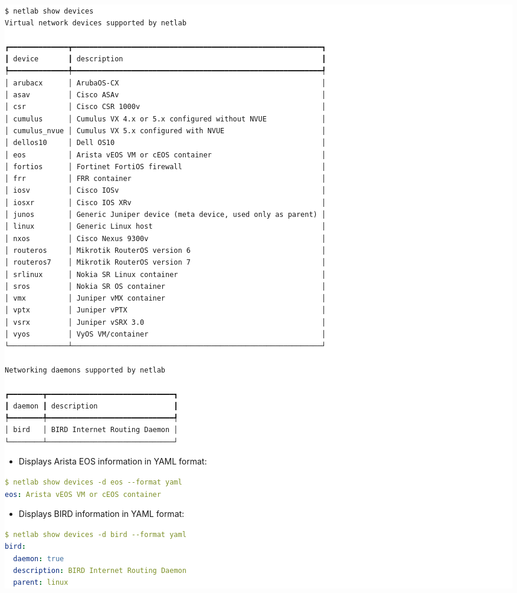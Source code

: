 ```text
$ netlab show devices
Virtual network devices supported by netlab

┏━━━━━━━━━━━━━━┳━━━━━━━━━━━━━━━━━━━━━━━━━━━━━━━━━━━━━━━━━━━━━━━━━━━━━━━━━━━┓
┃ device       ┃ description                                               ┃
┡━━━━━━━━━━━━━━╇━━━━━━━━━━━━━━━━━━━━━━━━━━━━━━━━━━━━━━━━━━━━━━━━━━━━━━━━━━━┩
│ arubacx      │ ArubaOS-CX                                                │
│ asav         │ Cisco ASAv                                                │
│ csr          │ Cisco CSR 1000v                                           │
│ cumulus      │ Cumulus VX 4.x or 5.x configured without NVUE             │
│ cumulus_nvue │ Cumulus VX 5.x configured with NVUE                       │
│ dellos10     │ Dell OS10                                                 │
│ eos          │ Arista vEOS VM or cEOS container                          │
│ fortios      │ Fortinet FortiOS firewall                                 │
│ frr          │ FRR container                                             │
│ iosv         │ Cisco IOSv                                                │
│ iosxr        │ Cisco IOS XRv                                             │
│ junos        │ Generic Juniper device (meta device, used only as parent) │
│ linux        │ Generic Linux host                                        │
│ nxos         │ Cisco Nexus 9300v                                         │
│ routeros     │ Mikrotik RouterOS version 6                               │
│ routeros7    │ Mikrotik RouterOS version 7                               │
│ srlinux      │ Nokia SR Linux container                                  │
│ sros         │ Nokia SR OS container                                     │
│ vmx          │ Juniper vMX container                                     │
│ vptx         │ Juniper vPTX                                              │
│ vsrx         │ Juniper vSRX 3.0                                          │
│ vyos         │ VyOS VM/container                                         │
└──────────────┴───────────────────────────────────────────────────────────┘

Networking daemons supported by netlab

┏━━━━━━━━┳━━━━━━━━━━━━━━━━━━━━━━━━━━━━━━┓
┃ daemon ┃ description                  ┃
┡━━━━━━━━╇━━━━━━━━━━━━━━━━━━━━━━━━━━━━━━┩
│ bird   │ BIRD Internet Routing Daemon │
└────────┴──────────────────────────────┘
```

* Displays Arista EOS information in YAML format:

```yaml
$ netlab show devices -d eos --format yaml
eos: Arista vEOS VM or cEOS container
```

* Displays BIRD information in YAML format:

```yaml
$ netlab show devices -d bird --format yaml
bird:
  daemon: true
  description: BIRD Internet Routing Daemon
  parent: linux
```

